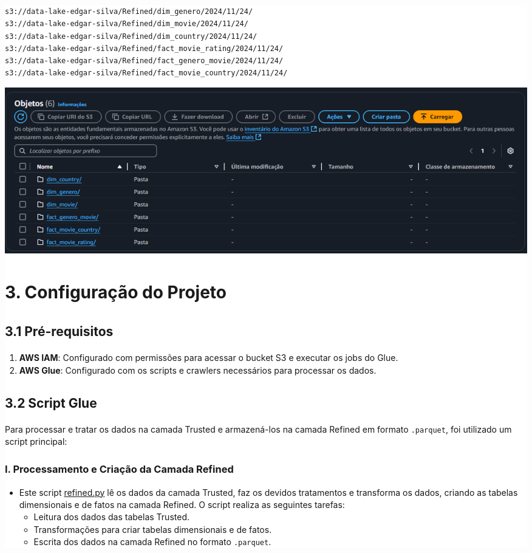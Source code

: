 ```
s3://data-lake-edgar-silva/Refined/dim_genero/2024/11/24/
s3://data-lake-edgar-silva/Refined/dim_movie/2024/11/24/
s3://data-lake-edgar-silva/Refined/dim_country/2024/11/24/
s3://data-lake-edgar-silva/Refined/fact_movie_rating/2024/11/24/
s3://data-lake-edgar-silva/Refined/fact_genero_movie/2024/11/24/
s3://data-lake-edgar-silva/Refined/fact_movie_country/2024/11/24/
```
![refined_bucket](/Sprint9/Evidencias/bucket_refined.png)

# 3. Configuração do Projeto

## 3.1 Pré-requisitos

1. **AWS IAM**: Configurado com permissões para acessar o bucket S3 e executar os jobs do Glue.
2. **AWS Glue**: Configurado com os scripts e crawlers necessários para processar os dados.

## 3.2 Script Glue

Para processar e tratar os dados na camada Trusted e armazená-los na camada Refined em formato `.parquet`, foi utilizado um script principal:

### I. Processamento e Criação da Camada Refined

- Este script [refined.py](/Sprint9/Desafio/Etapa4/refined.py) lê os dados da camada Trusted, faz os devidos tratamentos e transforma os dados, criando as tabelas dimensionais e de fatos na camada Refined. O script realiza as seguintes tarefas:
    - Leitura dos dados das tabelas Trusted.
    - Transformações para criar tabelas dimensionais e de fatos.
    - Escrita dos dados na camada Refined no formato `.parquet`.
